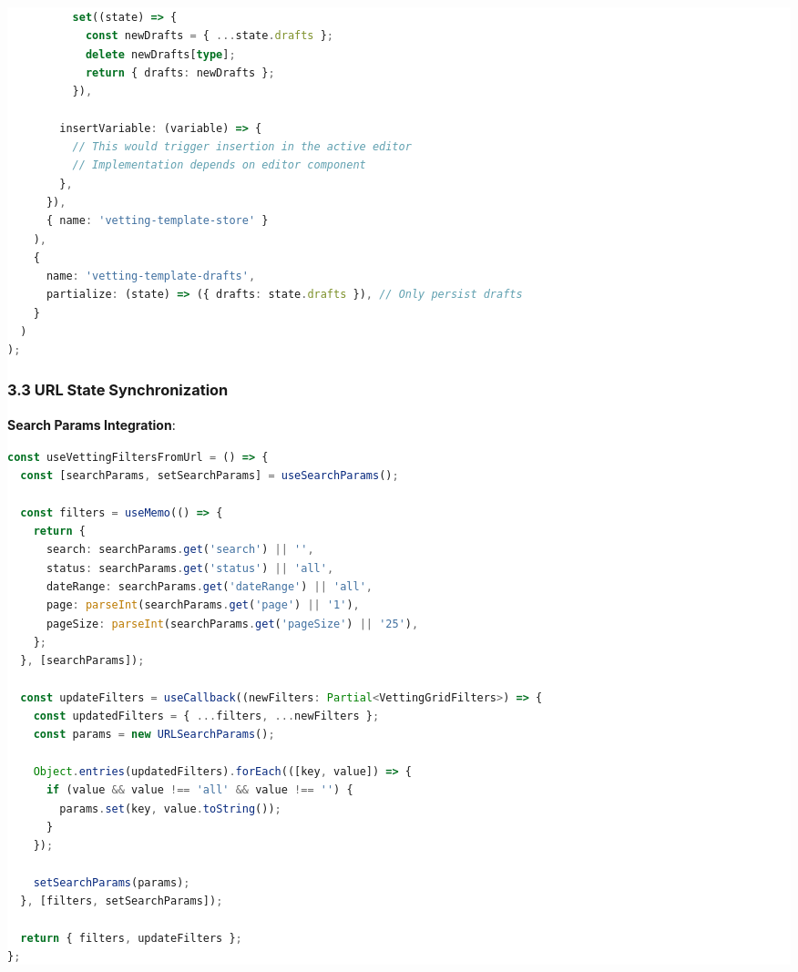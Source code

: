 ```typescript
          set((state) => {
            const newDrafts = { ...state.drafts };
            delete newDrafts[type];
            return { drafts: newDrafts };
          }),

        insertVariable: (variable) => {
          // This would trigger insertion in the active editor
          // Implementation depends on editor component
        },
      }),
      { name: 'vetting-template-store' }
    ),
    {
      name: 'vetting-template-drafts',
      partialize: (state) => ({ drafts: state.drafts }), // Only persist drafts
    }
  )
);
```

### 3.3 URL State Synchronization

**Search Params Integration**:
```typescript
const useVettingFiltersFromUrl = () => {
  const [searchParams, setSearchParams] = useSearchParams();

  const filters = useMemo(() => {
    return {
      search: searchParams.get('search') || '',
      status: searchParams.get('status') || 'all',
      dateRange: searchParams.get('dateRange') || 'all',
      page: parseInt(searchParams.get('page') || '1'),
      pageSize: parseInt(searchParams.get('pageSize') || '25'),
    };
  }, [searchParams]);

  const updateFilters = useCallback((newFilters: Partial<VettingGridFilters>) => {
    const updatedFilters = { ...filters, ...newFilters };
    const params = new URLSearchParams();

    Object.entries(updatedFilters).forEach(([key, value]) => {
      if (value && value !== 'all' && value !== '') {
        params.set(key, value.toString());
      }
    });

    setSearchParams(params);
  }, [filters, setSearchParams]);

  return { filters, updateFilters };
};
```
